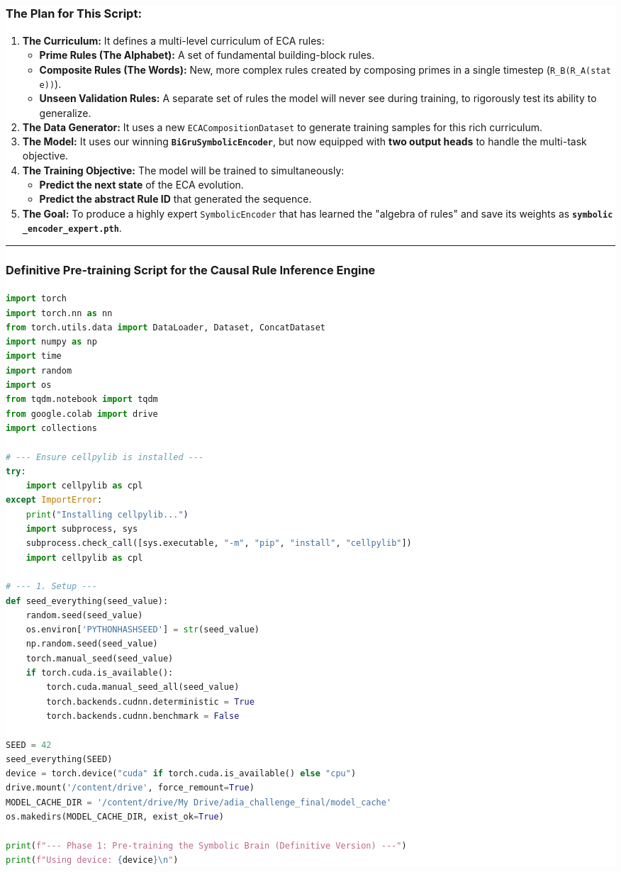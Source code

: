 ### The Plan for This Script:

1.  **The Curriculum:** It defines a multi-level curriculum of ECA rules:
    *   **Prime Rules (The Alphabet):** A set of fundamental building-block rules.
    *   **Composite Rules (The Words):** New, more complex rules created by composing primes in a single timestep (`R_B(R_A(state))`).
    *   **Unseen Validation Rules:** A separate set of rules the model will never see during training, to rigorously test its ability to generalize.
2.  **The Data Generator:** It uses a new `ECACompositionDataset` to generate training samples for this rich curriculum.
3.  **The Model:** It uses our winning **`BiGruSymbolicEncoder`**, but now equipped with **two output heads** to handle the multi-task objective.
4.  **The Training Objective:** The model will be trained to simultaneously:
    *   **Predict the next state** of the ECA evolution.
    *   **Predict the abstract Rule ID** that generated the sequence.
5.  **The Goal:** To produce a highly expert `SymbolicEncoder` that has learned the "algebra of rules" and save its weights as **`symbolic_encoder_expert.pth`**.

---

### **Definitive Pre-training Script for the Causal Rule Inference Engine**

```python
import torch
import torch.nn as nn
from torch.utils.data import DataLoader, Dataset, ConcatDataset
import numpy as np
import time
import random
import os
from tqdm.notebook import tqdm
from google.colab import drive
import collections

# --- Ensure cellpylib is installed ---
try:
    import cellpylib as cpl
except ImportError:
    print("Installing cellpylib...")
    import subprocess, sys
    subprocess.check_call([sys.executable, "-m", "pip", "install", "cellpylib"])
    import cellpylib as cpl

# --- 1. Setup ---
def seed_everything(seed_value):
    random.seed(seed_value)
    os.environ['PYTHONHASHSEED'] = str(seed_value)
    np.random.seed(seed_value)
    torch.manual_seed(seed_value)
    if torch.cuda.is_available():
        torch.cuda.manual_seed_all(seed_value)
        torch.backends.cudnn.deterministic = True
        torch.backends.cudnn.benchmark = False

SEED = 42
seed_everything(SEED)
device = torch.device("cuda" if torch.cuda.is_available() else "cpu")
drive.mount('/content/drive', force_remount=True)
MODEL_CACHE_DIR = '/content/drive/My Drive/adia_challenge_final/model_cache'
os.makedirs(MODEL_CACHE_DIR, exist_ok=True)

print(f"--- Phase 1: Pre-training the Symbolic Brain (Definitive Version) ---")
print(f"Using device: {device}\n")
```